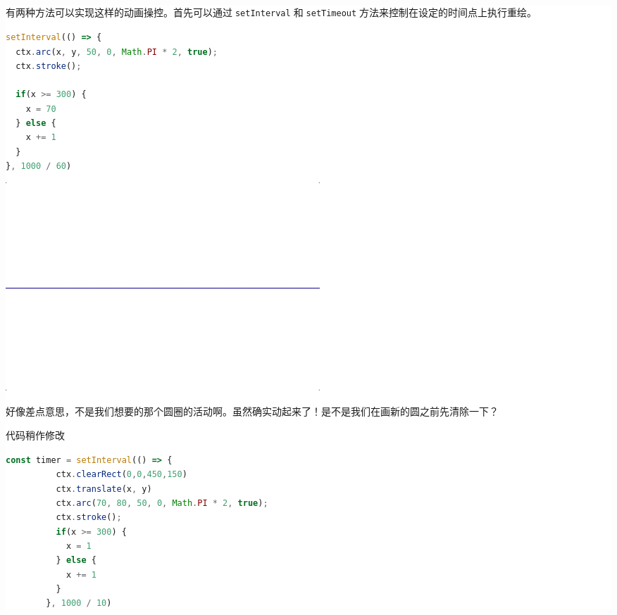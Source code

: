 有两种方法可以实现这样的动画操控。首先可以通过 `setInterval` 和 `setTimeout` 方法来控制在设定的时间点上执行重绘。



```javascript
setInterval(() => {
  ctx.arc(x, y, 50, 0, Math.PI * 2, true);
  ctx.stroke();

  if(x >= 300) {
  	x = 70
  } else {
  	x += 1
  }
}, 1000 / 60)
```

![1](/image/canvas/12.gif)

好像差点意思，不是我们想要的那个圆圈的活动啊。虽然确实动起来了！是不是我们在画新的圆之前先清除一下？

代码稍作修改

```javascript
const timer = setInterval(() => {
          ctx.clearRect(0,0,450,150)
          ctx.translate(x, y)
          ctx.arc(70, 80, 50, 0, Math.PI * 2, true);
          ctx.stroke();
          if(x >= 300) {
            x = 1
          } else {
            x += 1
          }
        }, 1000 / 10)
```
